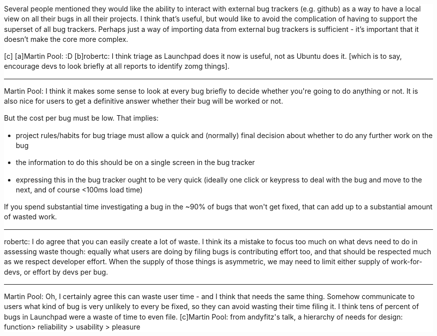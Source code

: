 
Several people mentioned they would like the ability to interact with external bug trackers (e.g. github) as a way to have a local view on all their bugs in all their projects.
I think that’s useful, but would like to avoid the complication of having to support the superset of all bug trackers. Perhaps just a way of importing data from external bug trackers is sufficient - it’s important that it doesn’t make the core more complex.


[c]
[a]Martin Pool:
:D
[b]robertc:
I think triage as Launchpad does it now is useful, not as Ubuntu does it. [which is to say, encourage devs to look briefly at all reports to identify zomg things].
________________
Martin Pool:
I think it makes some sense to look at every bug briefly to decide whether you're going to do anything or not.  It is also nice for users to get a definitive answer whether their bug will be worked or not.


But the cost per bug must be low.  That implies:


- project rules/habits for bug triage must allow a quick and (normally) final decision about whether to do any further work on the bug


- the information to do this should be on a single screen in the bug tracker


- expressing this in the bug tracker ought to be very quick (ideally one click or keypress to deal with the bug and move to the next, and of course <100ms load time)


If you spend substantial time investigating a bug in the ~90% of bugs that won't get fixed, that can add up to a substantial amount of wasted work.
________________
robertc:
I do agree that you can easily create a lot of waste. I think its a mistake to focus too much on what devs need to do in assessing waste though: equally what users are doing by filing bugs is contributing effort too, and that should be respected much as we respect developer effort. When the supply of those things is asymmetric, we may need to limit either supply of work-for-devs, or effort by devs per bug.
________________
Martin Pool:
Oh, I certainly agree this can waste user time - and I think that needs the
same thing.  Somehow communicate to users what kind of bug is very unlikely
to every be fixed, so they can avoid wasting their time filing it.  I think
tens of percent of bugs in Launchpad were a waste of time to even file.
[c]Martin Pool:
from andyfitz's talk, a hierarchy of needs for design: function> reliability > usability > pleasure
